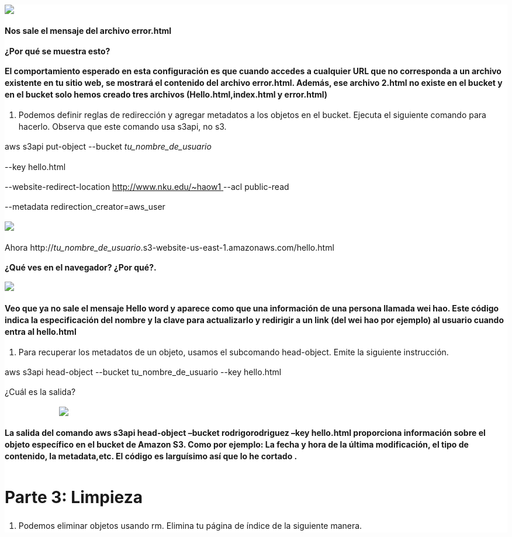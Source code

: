 ![](Aspose.Words.6e0d2507-33fb-46e3-9648-adedfd90c73b.027.png)

**Nos sale el mensaje del archivo error.html**

**¿Por qué se muestra esto?** 

**El comportamiento esperado en esta configuración es que cuando accedes a cualquier URL que no corresponda a un archivo existente en tu sitio web, se mostrará el contenido del archivo error.html. Además, ese archivo 2.html no existe en el bucket y en el bucket solo hemos creado tres archivos (Hello.html,index.html y error.html)** 


1. Podemos definir reglas de redirección y agregar metadatos a los objetos en el bucket. Ejecuta el siguiente comando para hacerlo. Observa que este comando usa s3api, no s3.

aws s3api put-object --bucket *tu\_nombre\_de\_usuario*

--key hello.html

--website-redirect-location [http://www.nku.edu/~haow1 ](http://www.nku.edu/~haow1)--acl public-read

--metadata redirection\_creator=aws\_user

![](Aspose.Words.6e0d2507-33fb-46e3-9648-adedfd90c73b.028.png)

Ahora http://*tu\_nombre\_de\_usuario*.s3-website-us-east-1.amazonaws.com/hello.html

**¿Qué ves en el navegador? ¿Por qué?.**

![](Aspose.Words.6e0d2507-33fb-46e3-9648-adedfd90c73b.029.png)

**Veo que ya no sale el mensaje Hello word y aparece como que una información de una persona llamada wei hao. Este código indica la especificación del nombre y la clave para actualizarlo y redirigir a un link (del wei hao por ejemplo) al usuario cuando entra al hello.html**

1. Para recuperar los metadatos de un objeto, usamos el subcomando head-object. Emite la siguiente instrucción.

aws s3api head-object --bucket tu\_nombre\_de\_usuario --key hello.html

¿Cuál es la salida?

`             `![](Aspose.Words.6e0d2507-33fb-46e3-9648-adedfd90c73b.030.png)



**La salida del comando aws s3api head-object –bucket rodrigorodriguez –key hello.html proporciona información sobre el objeto específico en el bucket de Amazon S3. Como por ejemplo: La fecha y hora de la última modificación, el tipo de contenido, la metadata,etc. El código es larguísimo así que lo he cortado .**
#
#
#
# **Parte 3: Limpieza**

1. Podemos eliminar objetos usando rm. Elimina tu página de índice de la siguiente manera.
